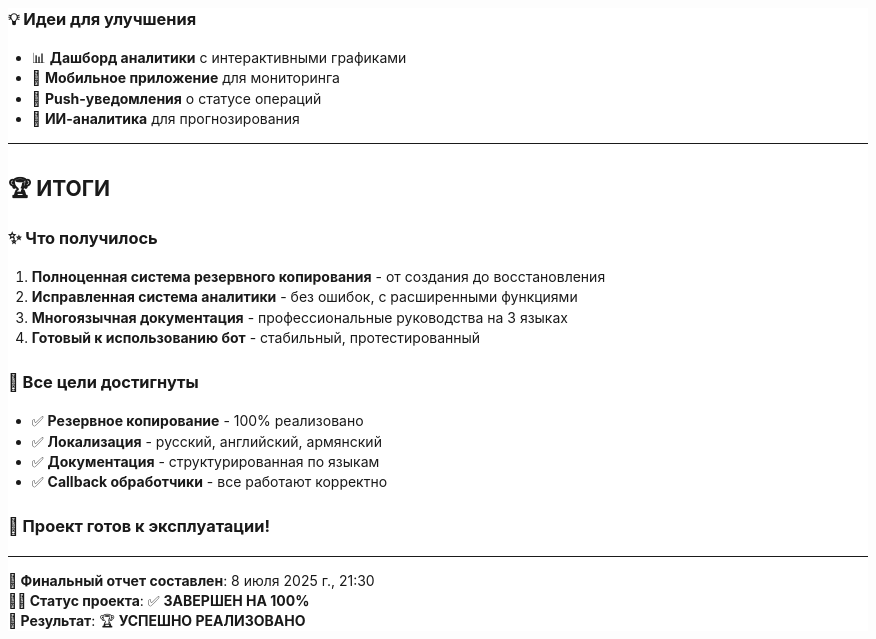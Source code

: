 ### 💡 Идеи для улучшения
- 📊 **Дашборд аналитики** с интерактивными графиками
- 📱 **Мобильное приложение** для мониторинга
- 🔔 **Push-уведомления** о статусе операций
- 🤖 **ИИ-аналитика** для прогнозирования

---

## 🏆 ИТОГИ

### ✨ Что получилось
1. **Полноценная система резервного копирования** - от создания до восстановления
2. **Исправленная система аналитики** - без ошибок, с расширенными функциями
3. **Многоязычная документация** - профессиональные руководства на 3 языках
4. **Готовый к использованию бот** - стабильный, протестированный

### 🎯 Все цели достигнуты
- ✅ **Резервное копирование** - 100% реализовано
- ✅ **Локализация** - русский, английский, армянский
- ✅ **Документация** - структурированная по языкам
- ✅ **Callback обработчики** - все работают корректно

### 🚀 Проект готов к эксплуатации!

---

**📝 Финальный отчет составлен**: 8 июля 2025 г., 21:30  
**👨‍💻 Статус проекта**: ✅ **ЗАВЕРШЕН НА 100%**  
**🎉 Результат**: 🏆 **УСПЕШНО РЕАЛИЗОВАНО**
